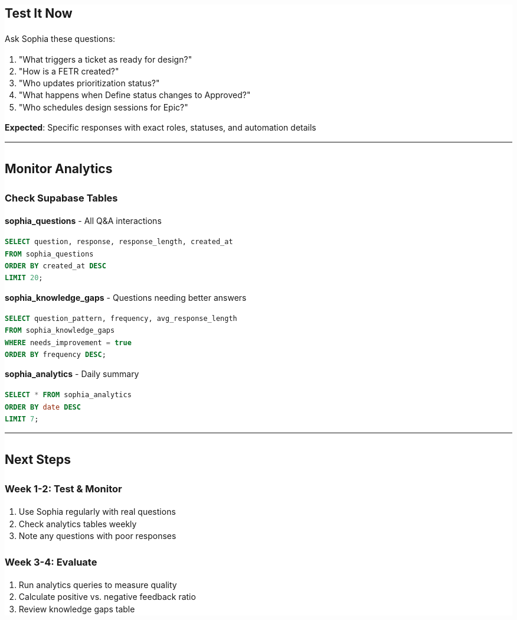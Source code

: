 
## Test It Now

Ask Sophia these questions:

1. "What triggers a ticket as ready for design?"
2. "How is a FETR created?"
3. "Who updates prioritization status?"
4. "What happens when Define status changes to Approved?"
5. "Who schedules design sessions for Epic?"

**Expected**: Specific responses with exact roles, statuses, and automation details

---

## Monitor Analytics

### Check Supabase Tables

**sophia_questions** - All Q&A interactions
```sql
SELECT question, response, response_length, created_at
FROM sophia_questions
ORDER BY created_at DESC
LIMIT 20;
```

**sophia_knowledge_gaps** - Questions needing better answers
```sql
SELECT question_pattern, frequency, avg_response_length
FROM sophia_knowledge_gaps
WHERE needs_improvement = true
ORDER BY frequency DESC;
```

**sophia_analytics** - Daily summary
```sql
SELECT * FROM sophia_analytics
ORDER BY date DESC
LIMIT 7;
```

---

## Next Steps

### Week 1-2: Test & Monitor
1. Use Sophia regularly with real questions
2. Check analytics tables weekly
3. Note any questions with poor responses

### Week 3-4: Evaluate
1. Run analytics queries to measure quality
2. Calculate positive vs. negative feedback ratio
3. Review knowledge gaps table
